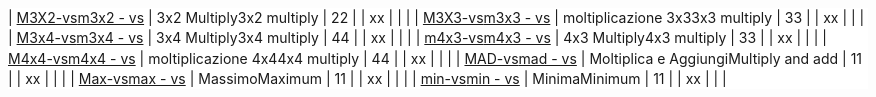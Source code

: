 | [<span data-ttu-id="dd9d0-239">M3X2-vs</span><span class="sxs-lookup"><span data-stu-id="dd9d0-239">m3x2 - vs</span></span>](m3x2---vs.md)                                                     | <span data-ttu-id="dd9d0-240">3x2 Multiply</span><span class="sxs-lookup"><span data-stu-id="dd9d0-240">3x2 multiply</span></span>                                                                                                    | <span data-ttu-id="dd9d0-241">2</span><span class="sxs-lookup"><span data-stu-id="dd9d0-241">2</span></span>                 |       | <span data-ttu-id="dd9d0-242">x</span><span class="sxs-lookup"><span data-stu-id="dd9d0-242">x</span></span>          |              |     |
| [<span data-ttu-id="dd9d0-243">M3X3-vs</span><span class="sxs-lookup"><span data-stu-id="dd9d0-243">m3x3 - vs</span></span>](m3x3---vs.md)                                                     | <span data-ttu-id="dd9d0-244">moltiplicazione 3x3</span><span class="sxs-lookup"><span data-stu-id="dd9d0-244">3x3 multiply</span></span>                                                                                                    | <span data-ttu-id="dd9d0-245">3</span><span class="sxs-lookup"><span data-stu-id="dd9d0-245">3</span></span>                 |       | <span data-ttu-id="dd9d0-246">x</span><span class="sxs-lookup"><span data-stu-id="dd9d0-246">x</span></span>          |              |     |
| [<span data-ttu-id="dd9d0-247">M3x4-vs</span><span class="sxs-lookup"><span data-stu-id="dd9d0-247">m3x4 - vs</span></span>](m3x4---vs.md)                                                     | <span data-ttu-id="dd9d0-248">3x4 Multiply</span><span class="sxs-lookup"><span data-stu-id="dd9d0-248">3x4 multiply</span></span>                                                                                                    | <span data-ttu-id="dd9d0-249">4</span><span class="sxs-lookup"><span data-stu-id="dd9d0-249">4</span></span>                 |       | <span data-ttu-id="dd9d0-250">x</span><span class="sxs-lookup"><span data-stu-id="dd9d0-250">x</span></span>          |              |     |
| [<span data-ttu-id="dd9d0-251">m4x3-vs</span><span class="sxs-lookup"><span data-stu-id="dd9d0-251">m4x3 - vs</span></span>](m4x3---vs.md)                                                     | <span data-ttu-id="dd9d0-252">4x3 Multiply</span><span class="sxs-lookup"><span data-stu-id="dd9d0-252">4x3 multiply</span></span>                                                                                                    | <span data-ttu-id="dd9d0-253">3</span><span class="sxs-lookup"><span data-stu-id="dd9d0-253">3</span></span>                 |       | <span data-ttu-id="dd9d0-254">x</span><span class="sxs-lookup"><span data-stu-id="dd9d0-254">x</span></span>          |              |     |
| [<span data-ttu-id="dd9d0-255">M4x4-vs</span><span class="sxs-lookup"><span data-stu-id="dd9d0-255">m4x4 - vs</span></span>](m4x4---vs.md)                                                     | <span data-ttu-id="dd9d0-256">moltiplicazione 4x4</span><span class="sxs-lookup"><span data-stu-id="dd9d0-256">4x4 multiply</span></span>                                                                                                    | <span data-ttu-id="dd9d0-257">4</span><span class="sxs-lookup"><span data-stu-id="dd9d0-257">4</span></span>                 |       | <span data-ttu-id="dd9d0-258">x</span><span class="sxs-lookup"><span data-stu-id="dd9d0-258">x</span></span>          |              |     |
| [<span data-ttu-id="dd9d0-259">MAD-vs</span><span class="sxs-lookup"><span data-stu-id="dd9d0-259">mad - vs</span></span>](mad---vs.md)                                                       | <span data-ttu-id="dd9d0-260">Moltiplica e Aggiungi</span><span class="sxs-lookup"><span data-stu-id="dd9d0-260">Multiply and add</span></span>                                                                                                | <span data-ttu-id="dd9d0-261">1</span><span class="sxs-lookup"><span data-stu-id="dd9d0-261">1</span></span>                 |       | <span data-ttu-id="dd9d0-262">x</span><span class="sxs-lookup"><span data-stu-id="dd9d0-262">x</span></span>          |              |     |
| [<span data-ttu-id="dd9d0-263">Max-vs</span><span class="sxs-lookup"><span data-stu-id="dd9d0-263">max - vs</span></span>](max---vs.md)                                                       | <span data-ttu-id="dd9d0-264">Massimo</span><span class="sxs-lookup"><span data-stu-id="dd9d0-264">Maximum</span></span>                                                                                                         | <span data-ttu-id="dd9d0-265">1</span><span class="sxs-lookup"><span data-stu-id="dd9d0-265">1</span></span>                 |       | <span data-ttu-id="dd9d0-266">x</span><span class="sxs-lookup"><span data-stu-id="dd9d0-266">x</span></span>          |              |     |
| [<span data-ttu-id="dd9d0-267">min-vs</span><span class="sxs-lookup"><span data-stu-id="dd9d0-267">min - vs</span></span>](min---vs.md)                                                       | <span data-ttu-id="dd9d0-268">Minima</span><span class="sxs-lookup"><span data-stu-id="dd9d0-268">Minimum</span></span>                                                                                                         | <span data-ttu-id="dd9d0-269">1</span><span class="sxs-lookup"><span data-stu-id="dd9d0-269">1</span></span>                 |       | <span data-ttu-id="dd9d0-270">x</span><span class="sxs-lookup"><span data-stu-id="dd9d0-270">x</span></span>          |              |     |